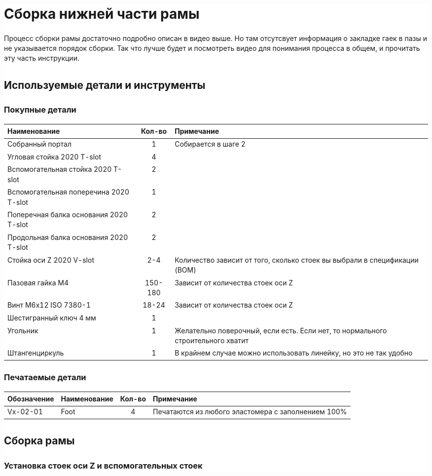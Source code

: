 # Сборка нижней части рамы

<iframe width="900" height="400" src="https://www.youtube.com/embed/7GxtSSZW7pc" title="K3D VOSTOK v0.4 - Сборка рамы" frameborder="0" allow="accelerometer; autoplay; clipboard-write; encrypted-media; gyroscope; picture-in-picture" allowfullscreen></iframe>

Процесс сборки рамы достаточно подробно описан в видео выше. Но там отсутсвует информация о закладке гаек в пазы и не указывается порядок сборки. Так что лучше будет и посмотреть видео для понимания процесса в общем, и прочитать эту часть инструкции.

## Используемые детали и инструменты

### Покупные детали

| Наименование | Кол-во | Примечание |
|:------------ |:------:|:---------- |
| Собранный портал | 1 | Собирается в шаге 2 |
| Угловая стойка 2020 T-slot | 4 |  |
| Вспомогательная стойка 2020 T-slot | 2 |  |
| Вспомогательная поперечина 2020 T-slot | 1 |  |
| Поперечная балка основания 2020 T-slot | 2 |  |
| Продольная балка основания 2020 T-slot | 2 |  |
| Стойка оси Z 2020 V-slot | 2-4 | Количество зависит от того, сколько стоек вы выбрали в спецификации (BOM) |
| Пазовая гайка М4 | 150-180 | Зависит от количества стоек оси Z |
| Винт М6х12 ISO 7380-1 | 18-24 | Зависит от количества стоек оси Z |
| Шестигранный ключ 4 мм | 1 |  |
| Угольник | 1 | Желательно поверочный, если есть. Если нет, то нормального строительного хватит |
| Штангенциркуль | 1 | В крайнем случае можно использовать линейку, но это не так удобно |

### Печатаемые детали

| Обозначение | Наименование | Кол-во | Примечание |
|:----------- |:------------ |:------:|:---------- |
| Vx-02-01 | Foot | 4 | Печатаются из любого эластомера с заполнением 100% |

## Сборка рамы

### Установка стоек оси Z и вспомогательных стоек
